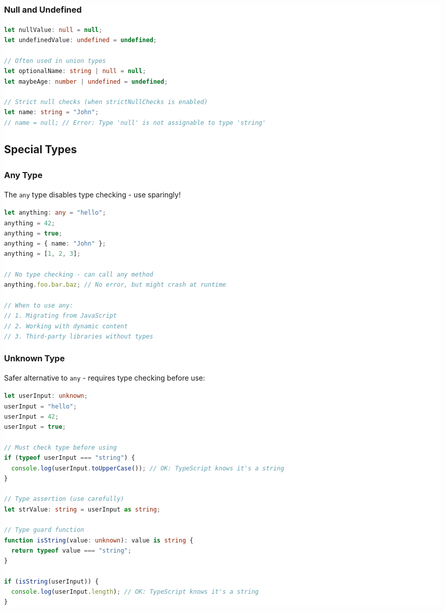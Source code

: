 ### Null and Undefined

```typescript
let nullValue: null = null;
let undefinedValue: undefined = undefined;

// Often used in union types
let optionalName: string | null = null;
let maybeAge: number | undefined = undefined;

// Strict null checks (when strictNullChecks is enabled)
let name: string = "John";
// name = null; // Error: Type 'null' is not assignable to type 'string'
```

## Special Types

### Any Type

The `any` type disables type checking - use sparingly!

```typescript
let anything: any = "hello";
anything = 42;
anything = true;
anything = { name: "John" };
anything = [1, 2, 3];

// No type checking - can call any method
anything.foo.bar.baz; // No error, but might crash at runtime

// When to use any:
// 1. Migrating from JavaScript
// 2. Working with dynamic content
// 3. Third-party libraries without types
```

### Unknown Type

Safer alternative to `any` - requires type checking before use:

```typescript
let userInput: unknown;
userInput = "hello";
userInput = 42;
userInput = true;

// Must check type before using
if (typeof userInput === "string") {
  console.log(userInput.toUpperCase()); // OK: TypeScript knows it's a string
}

// Type assertion (use carefully)
let strValue: string = userInput as string;

// Type guard function
function isString(value: unknown): value is string {
  return typeof value === "string";
}

if (isString(userInput)) {
  console.log(userInput.length); // OK: TypeScript knows it's a string
}
```
